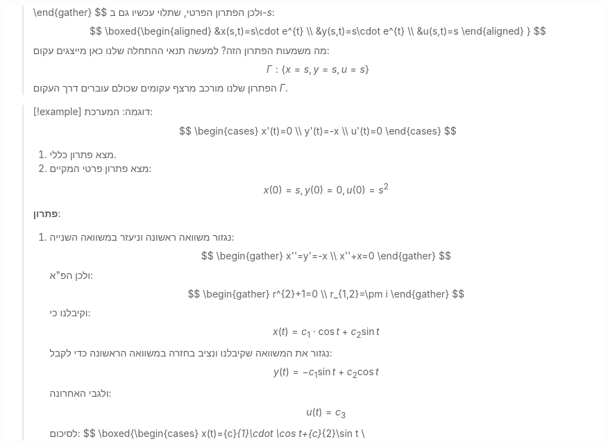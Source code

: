 >	\end{gather}
>	$$
>	ולכן הפתרון הפרטי, שתלוי עכשיו גם ב-$s$:
>	$$
>	\boxed{\begin{aligned}
>	&x(s,t)=s\cdot e^{t} \\
>	&y(s,t)=s\cdot e^{t} \\
>	&u(s,t)=s
>	\end{aligned} }
>	$$
>	מה משמעות הפתרון הזה?
>	למעשה תנאי ההתחלה שלנו כאן מייצגים עקום:
>	$$
>	\Gamma:\{x=s,\, y=s,\, u=s\}
>	$$
>	הפתרון שלנו מורכב מרצף עקומים שכולם עוברים דרך העקום $\Gamma$.
>	

>[!example] דוגמה: 
> המערכת:
> $$
> \begin{cases}
> x'(t)=0 \\
> y'(t)=-x \\
> u'(t)=0
> \end{cases}
> $$
> 1. מצא פתרון כללי.
> 2. מצא פתרון פרטי המקיים:
>	$$
>	x(0)=s,\, y(0)=0,\, u(0)=s^{2}
>	$$
>	
>	**פתרון**:
> 1. נגזור משוואה ראשונה וניעזר במשוואה השנייה:
>	$$
>	\begin{gather}
>	x''=y'=-x \\
>	x''+x=0
>	\end{gather}
>	$$
>	ולכן הפ"א:
>	$$
>	\begin{gather}
>	r^{2}+1=0 \\
>	r_{1,2}=\pm i
>	\end{gather}
>	$$
>	וקיבלנו כי:
>	$$
>	x(t)=c_{1}\cdot \cos t+{c}_{2}\sin t
>	$$
>	נגזור את המשוואה שקיבלנו ונציב בחזרה במשוואה הראשונה כדי לקבל:
>	$$
>	y(t)=-{c}_{1}\sin t+{c}_{2}\cos t
>	$$
>	ולגבי האחרונה:
>	$$
>	u(t)={c}_{3}
>	$$
>	לסיכום:
>	$$
>	\boxed{\begin{cases}
>	x(t)={c}_{1}\cdot \cos t+{c}_{2}\sin t \\